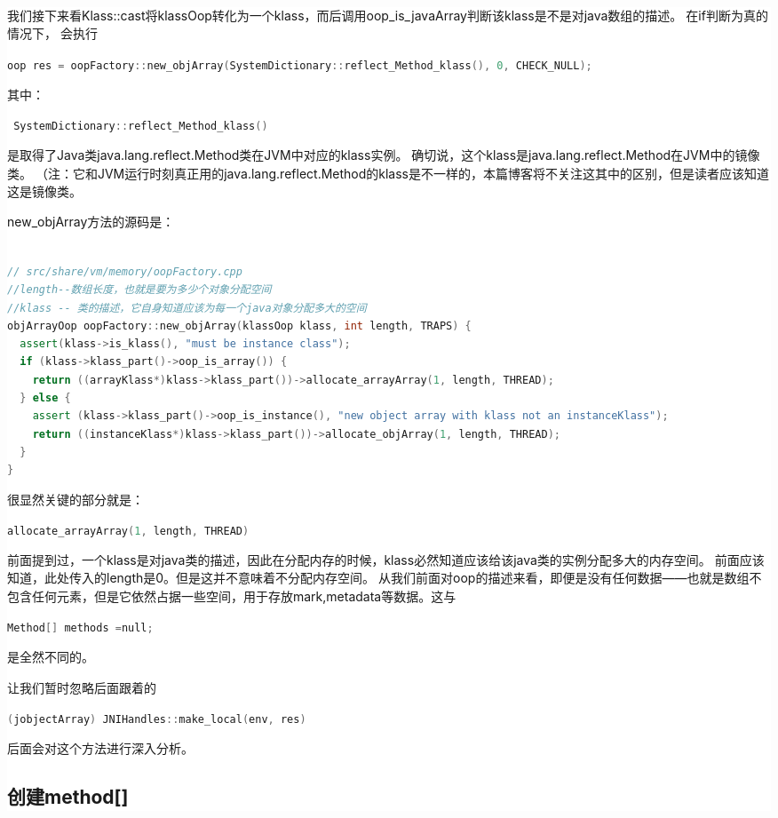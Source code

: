 我们接下来看Klass::cast将klassOop转化为一个klass，而后调用oop_is_javaArray判断该klass是不是对java数组的描述。
在if判断为真的情况下， 会执行
```cpp
oop res = oopFactory::new_objArray(SystemDictionary::reflect_Method_klass(), 0, CHECK_NULL);
```
其中：
```cpp
 SystemDictionary::reflect_Method_klass()
```
是取得了Java类java.lang.reflect.Method类在JVM中对应的klass实例。
确切说，这个klass是java.lang.reflect.Method在JVM中的镜像类。
（注：它和JVM运行时刻真正用的java.lang.reflect.Method的klass是不一样的，本篇博客将不关注这其中的区别，但是读者应该知道这是镜像类。

new_objArray方法的源码是：
```cpp

// src/share/vm/memory/oopFactory.cpp
//length--数组长度，也就是要为多少个对象分配空间
//klass -- 类的描述，它自身知道应该为每一个java对象分配多大的空间
objArrayOop oopFactory::new_objArray(klassOop klass, int length, TRAPS) {
  assert(klass->is_klass(), "must be instance class");
  if (klass->klass_part()->oop_is_array()) {
    return ((arrayKlass*)klass->klass_part())->allocate_arrayArray(1, length, THREAD);
  } else {
    assert (klass->klass_part()->oop_is_instance(), "new object array with klass not an instanceKlass");
    return ((instanceKlass*)klass->klass_part())->allocate_objArray(1, length, THREAD);
  }
}

```

很显然关键的部分就是：

```cpp
allocate_arrayArray(1, length, THREAD)
```
前面提到过，一个klass是对java类的描述，因此在分配内存的时候，klass必然知道应该给该java类的实例分配多大的内存空间。
前面应该知道，此处传入的length是0。但是这并不意味着不分配内存空间。
从我们前面对oop的描述来看，即便是没有任何数据——也就是数组不包含任何元素，但是它依然占据一些空间，用于存放mark,metadata等数据。这与

```cpp
Method[] methods =null;
```
是全然不同的。

让我们暂时忽略后面跟着的

```cpp
(jobjectArray) JNIHandles::make_local(env, res)

```
后面会对这个方法进行深入分析。  

## 创建method[]
